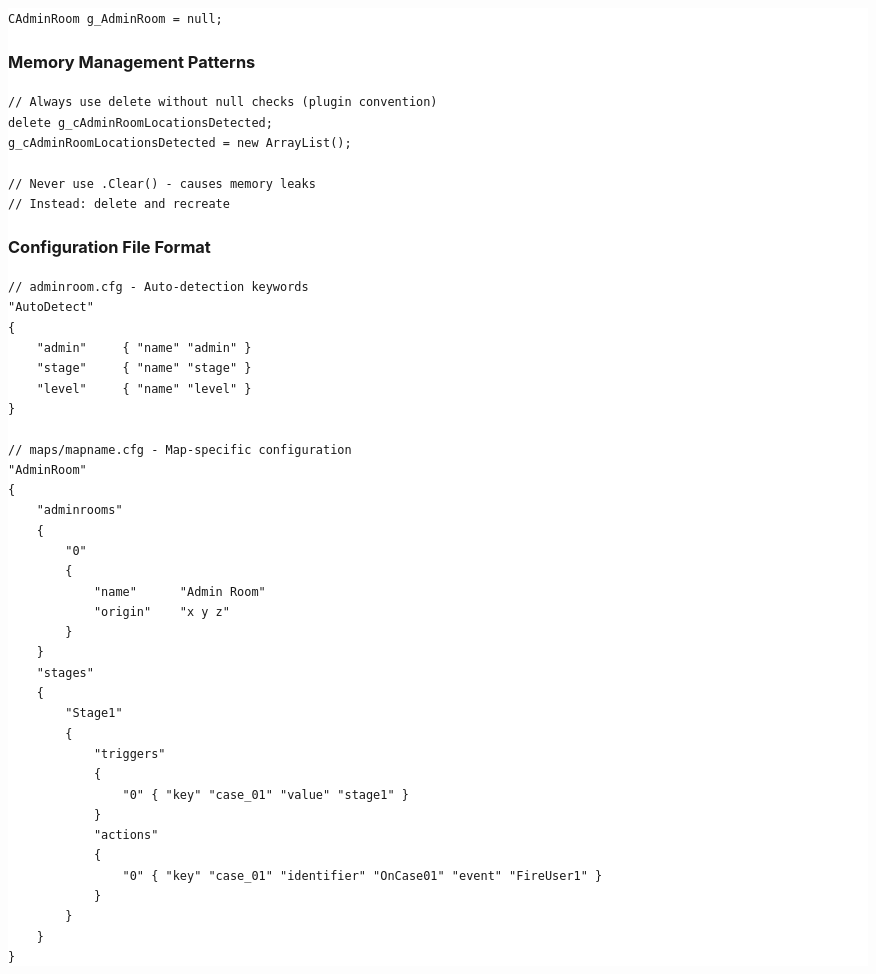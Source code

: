 ```sourcepawn
CAdminRoom g_AdminRoom = null;
```

### Memory Management Patterns
```sourcepawn
// Always use delete without null checks (plugin convention)
delete g_cAdminRoomLocationsDetected;
g_cAdminRoomLocationsDetected = new ArrayList();

// Never use .Clear() - causes memory leaks
// Instead: delete and recreate
```

### Configuration File Format
```
// adminroom.cfg - Auto-detection keywords
"AutoDetect"
{
    "admin"     { "name" "admin" }
    "stage"     { "name" "stage" }
    "level"     { "name" "level" }
}

// maps/mapname.cfg - Map-specific configuration
"AdminRoom"
{
    "adminrooms"
    {
        "0"
        {
            "name"      "Admin Room"
            "origin"    "x y z"
        }
    }
    "stages"
    {
        "Stage1"
        {
            "triggers"
            {
                "0" { "key" "case_01" "value" "stage1" }
            }
            "actions"
            {
                "0" { "key" "case_01" "identifier" "OnCase01" "event" "FireUser1" }
            }
        }
    }
}
```
